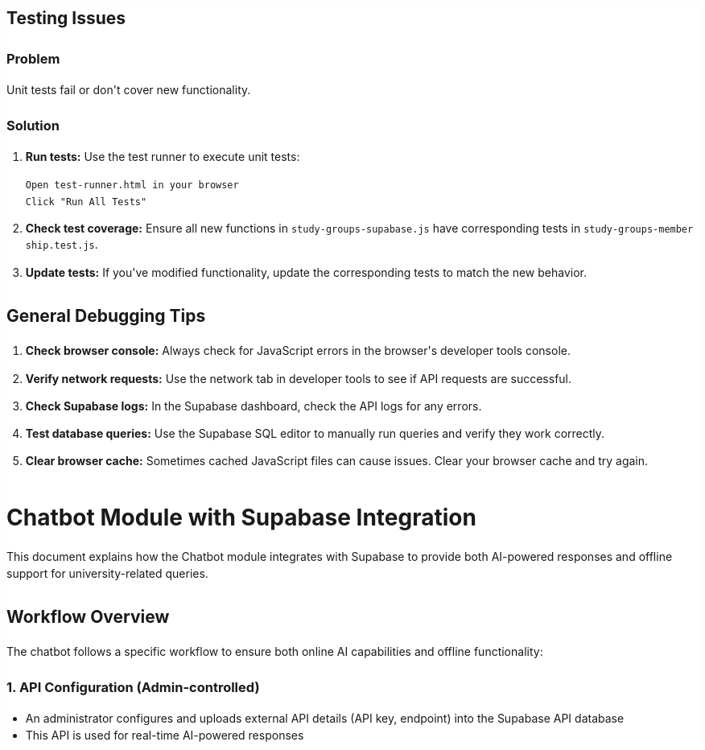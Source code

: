 ## Testing Issues

### Problem
Unit tests fail or don't cover new functionality.

### Solution

1. **Run tests:**
   Use the test runner to execute unit tests:
   ```
   Open test-runner.html in your browser
   Click "Run All Tests"
   ```

2. **Check test coverage:**
   Ensure all new functions in `study-groups-supabase.js` have corresponding tests in `study-groups-membership.test.js`.

3. **Update tests:**
   If you've modified functionality, update the corresponding tests to match the new behavior.

## General Debugging Tips

1. **Check browser console:**
   Always check for JavaScript errors in the browser's developer tools console.

2. **Verify network requests:**
   Use the network tab in developer tools to see if API requests are successful.

3. **Check Supabase logs:**
   In the Supabase dashboard, check the API logs for any errors.

4. **Test database queries:**
   Use the Supabase SQL editor to manually run queries and verify they work correctly.

5. **Clear browser cache:**
   Sometimes cached JavaScript files can cause issues. Clear your browser cache and try again.


# Chatbot Module with Supabase Integration

This document explains how the Chatbot module integrates with Supabase to provide both AI-powered responses and offline support for university-related queries.

## Workflow Overview

The chatbot follows a specific workflow to ensure both online AI capabilities and offline functionality:

### 1. API Configuration (Admin-controlled)

- An administrator configures and uploads external API details (API key, endpoint) into the Supabase API database
- This API is used for real-time AI-powered responses
